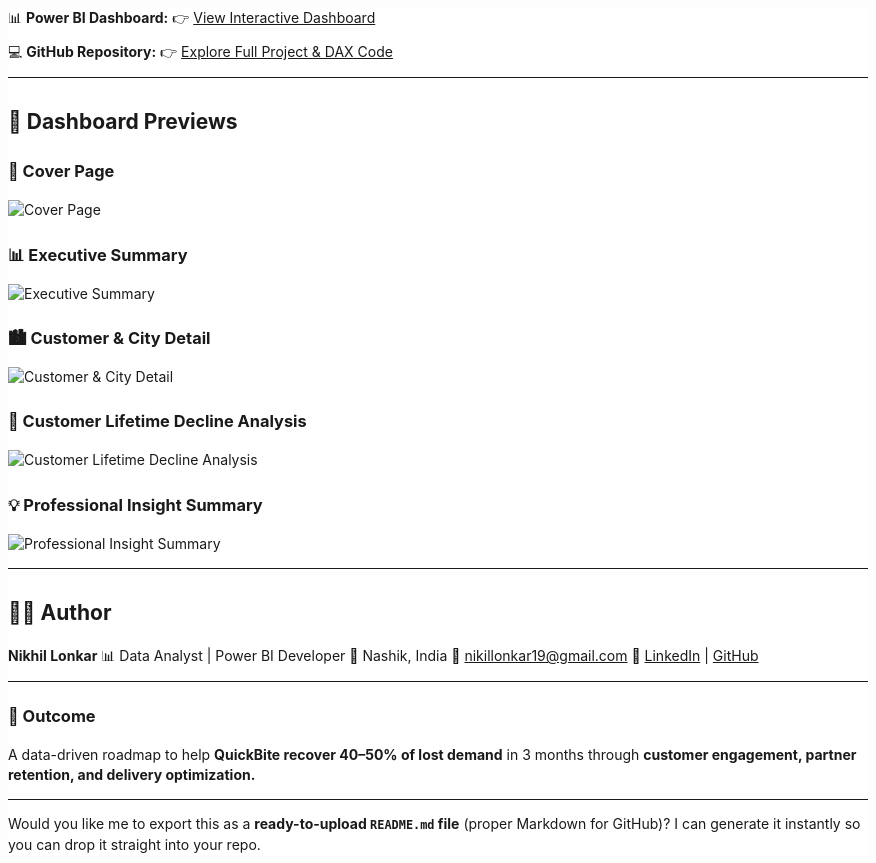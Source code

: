 📊 **Power BI Dashboard:**
👉 [View Interactive Dashboard](https://app.powerbi.com/view?r=eyJrIjoiNDFmMzkyNmYtMDE0NC00MzZlLWI1MWMtMmY3NmUxZDU3ZThiIiwidCI6IjNiYTNhODMxLTFkMzItNDA4My1hMzBjLWQ0YTk0NGYzNWI3ZSJ9)

💻 **GitHub Repository:**
👉 [Explore Full Project & DAX Code](https://github.com/Nikhillonkar19-code/QuickBite-Crisis-Impact-Analysis)

---

## 🧾 Dashboard Previews

### 🧩 Cover Page

![Cover Page](https://github.com/Nikhillonkar19-code/QuickBite-Crisis-Impact-Analysis/blob/main/rpc%20\(1\)_Cover_page.jpg)

### 📊 Executive Summary

![Executive Summary](https://github.com/Nikhillonkar19-code/QuickBite-Crisis-Impact-Analysis/blob/main/rpc%20\(2\)_Executive_Summary.jpg)

### 🏙️ Customer & City Detail

![Customer & City Detail](https://github.com/Nikhillonkar19-code/QuickBite-Crisis-Impact-Analysis/blob/main/rpc%20\(3\)_Customer_%26_City_Detail.jpg)

### 👥 Customer Lifetime Decline Analysis

![Customer Lifetime Decline Analysis](https://github.com/Nikhillonkar19-code/QuickBite-Crisis-Impact-Analysis/blob/main/rpc%20\(4\)_Customer_Lifetime_Decline_Analysis.jpg)

### 💡 Professional Insight Summary

![Professional Insight Summary](https://github.com/Nikhillonkar19-code/QuickBite-Crisis-Impact-Analysis/blob/main/rpc%20\(5\)_Professional_Insight_Summary.jpg)

---

## 🧑‍💻 Author

**Nikhil Lonkar**
📊 Data Analyst | Power BI Developer
📍 Nashik, India
📧 [nikillonkar19@gmail.com](mailto:nikillonkar19@gmail.com)
🔗 [LinkedIn](https://linkedin.com/in/your-link) | [GitHub](https://github.com/Nikhillonkar19-code)

---

### 🏁 Outcome

A data-driven roadmap to help **QuickBite recover 40–50% of lost demand** in 3 months through
**customer engagement, partner retention, and delivery optimization.**

---

Would you like me to export this as a **ready-to-upload `README.md` file** (proper Markdown for GitHub)?
I can generate it instantly so you can drop it straight into your repo.
